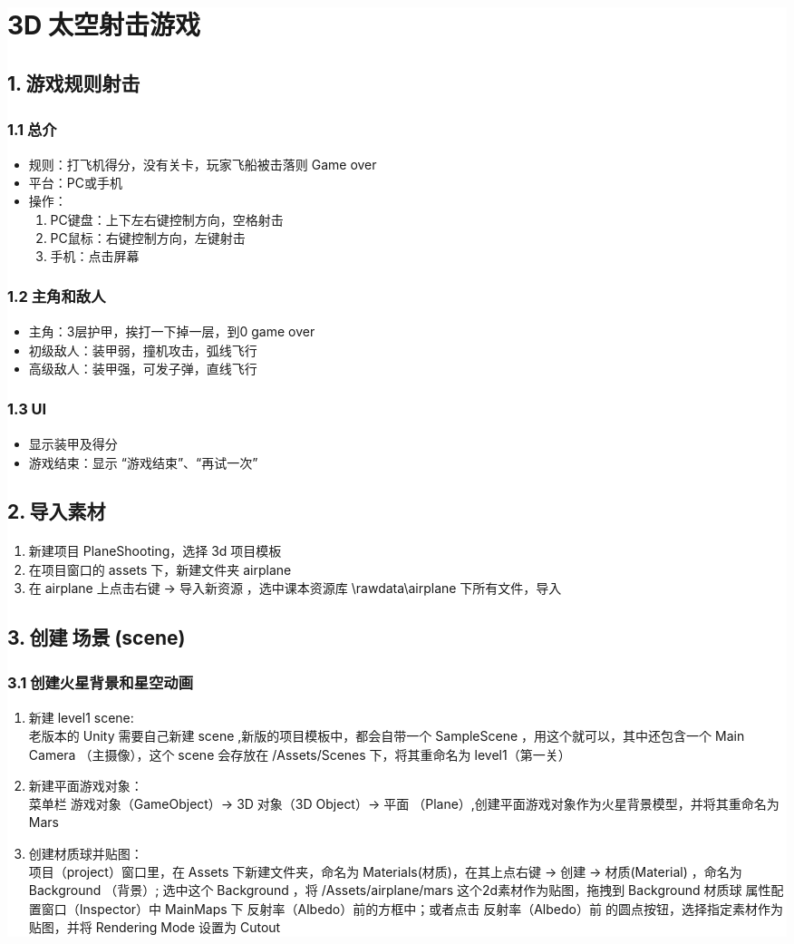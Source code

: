 # 3D 太空射击游戏

## 1. 游戏规则射击

### 1.1 总介

* 规则：打飞机得分，没有关卡，玩家飞船被击落则 Game over
* 平台：PC或手机
* 操作：
    1. PC键盘：上下左右键控制方向，空格射击
    2. PC鼠标：右键控制方向，左键射击
    3. 手机：点击屏幕

### 1.2 主角和敌人

* 主角：3层护甲，挨打一下掉一层，到0 game over
* 初级敌人：装甲弱，撞机攻击，弧线飞行
* 高级敌人：装甲强，可发子弹，直线飞行

### 1.3 UI

* 显示装甲及得分
* 游戏结束：显示 “游戏结束”、“再试一次”

## 2. 导入素材

1. 新建项目 PlaneShooting，选择 3d 项目模板
2. 在项目窗口的 assets 下，新建文件夹 airplane
3. 在 airplane 上点击右键 -> 导入新资源 ，选中课本资源库 \rawdata\airplane 下所有文件，导入

## 3. 创建 场景 (scene)

### 3.1 创建火星背景和星空动画

1. 新建 level1 scene:  
    老版本的 Unity 需要自己新建 scene ,新版的项目模板中，都会自带一个 SampleScene ，用这个就可以，其中还包含一个 Main Camera （主摄像），这个 scene 会存放在 /Assets/Scenes 下，将其重命名为 level1（第一关）

2. 新建平面游戏对象：  
   菜单栏 游戏对象（GameObject）-> 3D 对象（3D Object）-> 平面 （Plane）,创建平面游戏对象作为火星背景模型，并将其重命名为 Mars

3. 创建材质球并贴图：  
   项目（project）窗口里，在 Assets 下新建文件夹，命名为 Materials(材质)，在其上点右键 -> 创建 -> 材质(Material) ，命名为 Background （背景）; 选中这个 Background ，将 /Assets/airplane/mars 这个2d素材作为贴图，拖拽到 Background 材质球 属性配置窗口（Inspector）中 MainMaps 下 反射率（Albedo）前的方框中；或者点击 反射率（Albedo）前 的圆点按钮，选择指定素材作为贴图，并将 Rendering Mode 设置为 Cutout
